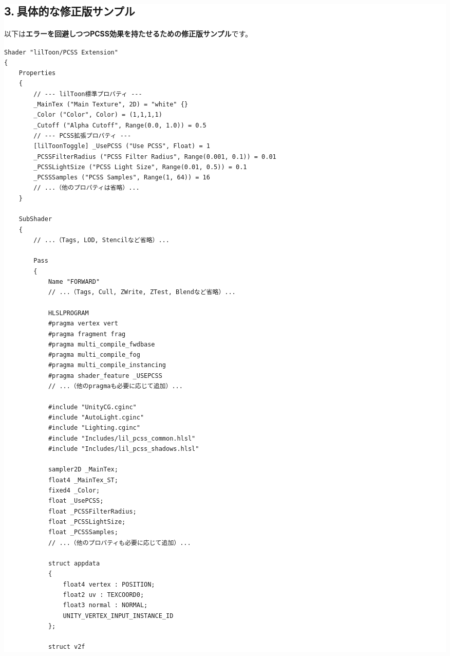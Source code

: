 
## 3. 具体的な修正版サンプル

以下は**エラーを回避しつつPCSS効果を持たせるための修正版サンプル**です。

```shader
Shader "lilToon/PCSS Extension"
{
    Properties
    {
        // --- lilToon標準プロパティ ---
        _MainTex ("Main Texture", 2D) = "white" {}
        _Color ("Color", Color) = (1,1,1,1)
        _Cutoff ("Alpha Cutoff", Range(0.0, 1.0)) = 0.5
        // --- PCSS拡張プロパティ ---
        [lilToonToggle] _UsePCSS ("Use PCSS", Float) = 1
        _PCSSFilterRadius ("PCSS Filter Radius", Range(0.001, 0.1)) = 0.01
        _PCSSLightSize ("PCSS Light Size", Range(0.01, 0.5)) = 0.1
        _PCSSSamples ("PCSS Samples", Range(1, 64)) = 16
        // ...（他のプロパティは省略）...
    }

    SubShader
    {
        // ...（Tags, LOD, Stencilなど省略）...

        Pass
        {
            Name "FORWARD"
            // ...（Tags, Cull, ZWrite, ZTest, Blendなど省略）...

            HLSLPROGRAM
            #pragma vertex vert
            #pragma fragment frag
            #pragma multi_compile_fwdbase
            #pragma multi_compile_fog
            #pragma multi_compile_instancing
            #pragma shader_feature _USEPCSS
            // ...（他のpragmaも必要に応じて追加）...

            #include "UnityCG.cginc"
            #include "AutoLight.cginc"
            #include "Lighting.cginc"
            #include "Includes/lil_pcss_common.hlsl"
            #include "Includes/lil_pcss_shadows.hlsl"

            sampler2D _MainTex;
            float4 _MainTex_ST;
            fixed4 _Color;
            float _UsePCSS;
            float _PCSSFilterRadius;
            float _PCSSLightSize;
            float _PCSSSamples;
            // ...（他のプロパティも必要に応じて追加）...

            struct appdata
            {
                float4 vertex : POSITION;
                float2 uv : TEXCOORD0;
                float3 normal : NORMAL;
                UNITY_VERTEX_INPUT_INSTANCE_ID
            };

            struct v2f
```